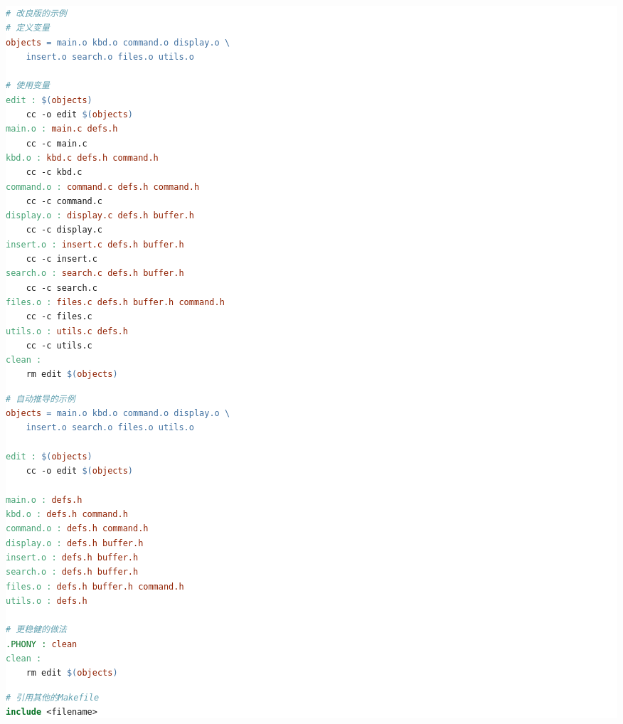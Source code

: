 ```makefile
# 改良版的示例
# 定义变量
objects = main.o kbd.o command.o display.o \
    insert.o search.o files.o utils.o

# 使用变量
edit : $(objects)
    cc -o edit $(objects)
main.o : main.c defs.h
    cc -c main.c
kbd.o : kbd.c defs.h command.h
    cc -c kbd.c
command.o : command.c defs.h command.h
    cc -c command.c
display.o : display.c defs.h buffer.h
    cc -c display.c
insert.o : insert.c defs.h buffer.h
    cc -c insert.c
search.o : search.c defs.h buffer.h
    cc -c search.c
files.o : files.c defs.h buffer.h command.h
    cc -c files.c
utils.o : utils.c defs.h
    cc -c utils.c
clean :
    rm edit $(objects)
```

```makefile
# 自动推导的示例
objects = main.o kbd.o command.o display.o \
    insert.o search.o files.o utils.o

edit : $(objects)
    cc -o edit $(objects)

main.o : defs.h
kbd.o : defs.h command.h
command.o : defs.h command.h
display.o : defs.h buffer.h
insert.o : defs.h buffer.h
search.o : defs.h buffer.h
files.o : defs.h buffer.h command.h
utils.o : defs.h

# 更稳健的做法
.PHONY : clean
clean :
    rm edit $(objects)
```

```makefile
# 引用其他的Makefile
include <filename>
```
